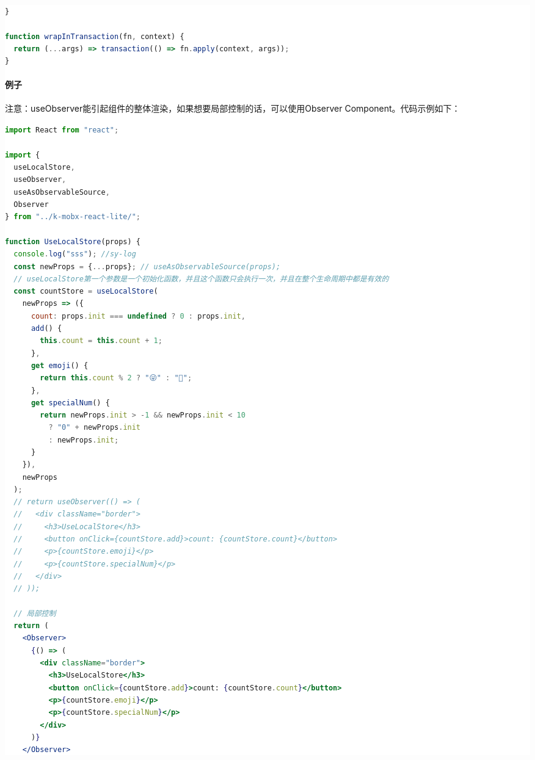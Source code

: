```js
}

function wrapInTransaction(fn, context) {
  return (...args) => transaction(() => fn.apply(context, args));
}
```



#### 例子

注意：useObserver能引起组件的整体渲染，如果想要局部控制的话，可以使用Observer Component。代码示例如下：

```jsx
import React from "react";

import {
  useLocalStore,
  useObserver,
  useAsObservableSource,
  Observer
} from "../k-mobx-react-lite/";

function UseLocalStore(props) {
  console.log("sss"); //sy-log
  const newProps = {...props}; // useAsObservableSource(props);
  // useLocalStore第一个参数是一个初始化函数，并且这个函数只会执行一次，并且在整个生命周期中都是有效的
  const countStore = useLocalStore(
    newProps => ({
      count: props.init === undefined ? 0 : props.init,
      add() {
        this.count = this.count + 1;
      },
      get emoji() {
        return this.count % 2 ? "😜" : "🏃";
      },
      get specialNum() {
        return newProps.init > -1 && newProps.init < 10
          ? "0" + newProps.init
          : newProps.init;
      }
    }),
    newProps
  );
  // return useObserver(() => (
  //   <div className="border">
  //     <h3>UseLocalStore</h3>
  //     <button onClick={countStore.add}>count: {countStore.count}</button>
  //     <p>{countStore.emoji}</p>
  //     <p>{countStore.specialNum}</p>
  //   </div>
  // ));

  // 局部控制
  return (
    <Observer>
      {() => (
        <div className="border">
          <h3>UseLocalStore</h3>
          <button onClick={countStore.add}>count: {countStore.count}</button>
          <p>{countStore.emoji}</p>
          <p>{countStore.specialNum}</p>
        </div>
      )}
    </Observer>
```
